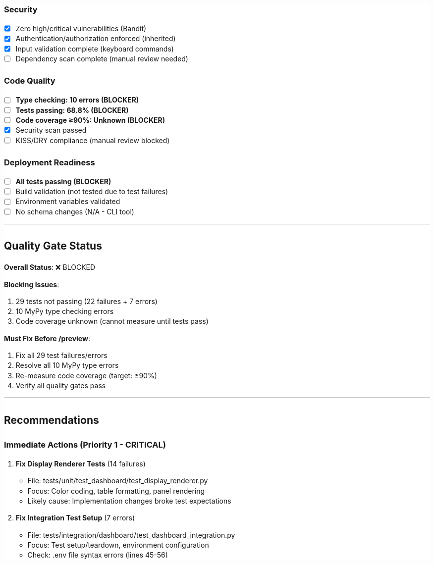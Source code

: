 ### Security
- [x] Zero high/critical vulnerabilities (Bandit)
- [x] Authentication/authorization enforced (inherited)
- [x] Input validation complete (keyboard commands)
- [ ] Dependency scan complete (manual review needed)

### Code Quality
- [ ] **Type checking: 10 errors (BLOCKER)**
- [ ] **Tests passing: 68.8% (BLOCKER)**
- [ ] **Code coverage ≥90%: Unknown (BLOCKER)**
- [x] Security scan passed
- [ ] KISS/DRY compliance (manual review blocked)

### Deployment Readiness
- [ ] **All tests passing (BLOCKER)**
- [ ] Build validation (not tested due to test failures)
- [ ] Environment variables validated
- [ ] No schema changes (N/A - CLI tool)

---

## Quality Gate Status

**Overall Status**: ❌ BLOCKED

**Blocking Issues**:
1. 29 tests not passing (22 failures + 7 errors)
2. 10 MyPy type checking errors
3. Code coverage unknown (cannot measure until tests pass)

**Must Fix Before /preview**:
1. Fix all 29 test failures/errors
2. Resolve all 10 MyPy type errors
3. Re-measure code coverage (target: ≥90%)
4. Verify all quality gates pass

---

## Recommendations

### Immediate Actions (Priority 1 - CRITICAL)

1. **Fix Display Renderer Tests** (14 failures)
   - File: tests/unit/test_dashboard/test_display_renderer.py
   - Focus: Color coding, table formatting, panel rendering
   - Likely cause: Implementation changes broke test expectations

2. **Fix Integration Test Setup** (7 errors)
   - File: tests/integration/dashboard/test_dashboard_integration.py
   - Focus: Test setup/teardown, environment configuration
   - Check: .env file syntax errors (lines 45-56)
